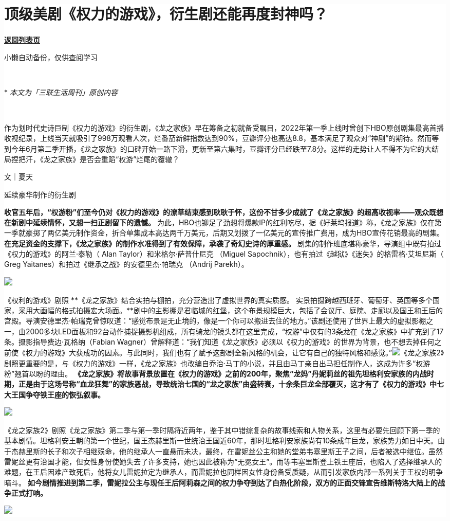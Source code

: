 # 顶级美剧《权力的游戏》，衍生剧还能再度封神吗？

[**返回列表页**](/gzh/三联生活周刊)

小懒自动备份，仅供查阅学习

‍

 **‍ *本文为「三联生活周刊」原创内容‍**

‍

  
  

作为划时代史诗巨制《权力的游戏》的衍生剧，《龙之家族》早在筹备之初就备受瞩目，2022年第一季上线时曾创下HBO原创剧集最高首播收视纪录，上线当天就吸引了998万观看人次，烂番茄新鲜指数达到90%，豆瓣评分也高达8.8，基本满足了观众对“神剧”的期待。然而等到今年6月第二季开播，《龙之家族》的口碑开始一路下滑，更新至第六集时，豆瓣评分已经跌至7.8分。这样的走势让人不得不为它的大结局捏把汗，《龙之家族》是否会重蹈“权游”烂尾的覆辙？

  
  

文｜夏天

延续豪华制作的衍生剧

**收官五年后，“权游粉”们至今仍对《权力的游戏》的潦草结束感到耿耿于怀，这份不甘多少成就了《龙之家族》的超高收视率——观众既想在新剧中延续情怀，又想一扫正剧留下的遗憾。**
为此，HBO也铆足了劲想将爆款IP的红利吃尽，据《好莱坞报道》称，《龙之家族》仅在第一季就豪掷了两亿美元制作资金，折合单集成本高达两千万美元，后期又划拨了一亿美元的宣传推广费用，成为HBO宣传花销最高的剧集。
**在充足资金的支撑下，《龙之家族》的制作水准得到了有效保障，承袭了奇幻史诗的厚重感。**
剧集的制作班底堪称豪华，导演组中既有拍过《权力的游戏》的阿兰·泰勒（ Alan Taylor）和米格尔·萨普什尼克 （Miguel
Sapochnik），也有拍过《越狱》《迷失》的格雷格·艾坦尼斯（ Greg Yaitanes）和拍过《继承之战》的安德里杰·帕瑞克 （Andrij
Parekh）。

![](https://mmbiz.qpic.cn/mmbiz_jpg/V8YsH34RCuGad1PhX8WWvibiajGCfdofCWWUPOTjm0MwCYrjsPzr2k2nicfdwHibdvYuZCY5nGoUJSKo63nDr0xibwA/640?wx_fmt=jpeg&from;=appmsg&tp;=wxpic&wxfrom;=5&wx;_lazy=1&wx;_co=1)

《权利的游戏》剧照 **《龙之家族》结合实拍与棚拍，充分营造出了虚拟世界的真实质感。
实景拍摄跨越西班牙、葡萄牙、英国等多个国家，采用大画幅的格式拍摄宏大场面。**剧中的主影棚是君临城的红堡，这个布景规模巨大，包括了会议厅、庭院、走廊以及国王和王后的宫殿。导演安德里杰·帕瑞克曾惊叹道：“感觉布景是无止境的，像是一个你可以搬进去住的地方。”该剧还使用了世界上最大的虚拟影棚之一，由2000多块LED面板和92台动作捕捉摄影机组成，所有骑龙的镜头都在这里完成，“权游”中仅有的3条龙在《龙之家族》中扩充到了17条。摄影指导费边·瓦格纳（Fabian
Wagner）曾解释道：“我们知道《龙之家族》必须以《权力的游戏》的世界为背景，也不想去掉任何之前使《权力的游戏》大获成功的因素。与此同时，我们也有了赋予这部剧全新风格的机会，让它有自己的独特风格和感觉。”![](https://mmbiz.qpic.cn/mmbiz_gif/c2Sib3Mp7pOOjq2kGFJHomb3wzbOJlEM47jmEKd11N21Sf5jj7cAwXFWzlu330LuiaGkbeibx5U4nI42hl6xPxvzQ/640?wx_fmt=gif&from;=appmsg)《龙之家族2》剧照更重要的是，与《权力的游戏》一样，《龙之家族》也改编自乔治·马丁的小说，并且由马丁亲自出马担任制作人，这成为许多“权游粉”翘首以盼的理由。
**《龙之家族》将故事背景放置在《权力的游戏》之前的200年，聚焦“龙妈”丹妮莉丝的祖先坦格利安家族的内战时期，正是由于这场号称“血龙狂舞”的家族恶战，导致统治七国的“龙之家族”由盛转衰，十余条巨龙全部覆灭，这才有了《权力的游戏》中七大王国争夺铁王座的恢弘叙事。**

![](https://mmbiz.qpic.cn/mmbiz_gif/V8YsH34RCuGad1PhX8WWvibiajGCfdofCW3dK6uq4TaqDusVAn17YMOCsyrFKPI0O7tYurnynSIVNJc4dYXWaBHA/640?wx_fmt=gif&from;=appmsg&tp;=wxpic&wxfrom;=5&wx;_lazy=1)

《龙之家族2》剧照《龙之家族》第二季与第一季时隔将近两年，鉴于其中错综复杂的故事线索和人物关系，这里有必要先回顾下第一季的基本剧情。坦格利安王朝的第一个世纪，国王杰赫里斯一世统治王国近60年，那时坦格利安家族尚有10条成年巨龙，家族势力如日中天。由于杰赫里斯的长子和次子相继殒命，他的继承人一直悬而未决，最终，在雷妮丝公主和她的堂弟韦塞里斯王子之间，后者被选中继位。虽然雷妮丝更有治国才能，但女性身份使她失去了许多支持，她也因此被称为“无冕女王”。而等韦塞里斯登上铁王座后，也陷入了选择继承人的难题，在王后因难产致死后，他将女儿雷妮拉定为继承人，而雷妮拉也同样因女性身份备受质疑，从而引发家族内部一系列关于王权的明争暗斗。
**如今剧情推进到第二季，雷妮拉公主与现任王后阿莉森之间的权力争夺到达了白热化阶段，双方的正面交锋宣告维斯特洛大陆上的战争正式打响。**

![](https://mmbiz.qpic.cn/mmbiz_jpg/V8YsH34RCuGad1PhX8WWvibiajGCfdofCWmsAvaibaQkAKK9nfLLnGE0OyylvI0N76hGPGAJ31yT4teTZJiaNaibNPA/640?wx_fmt=jpeg&from;=appmsg&tp;=wxpic&wxfrom;=5&wx;_lazy=1&wx;_co=1)
